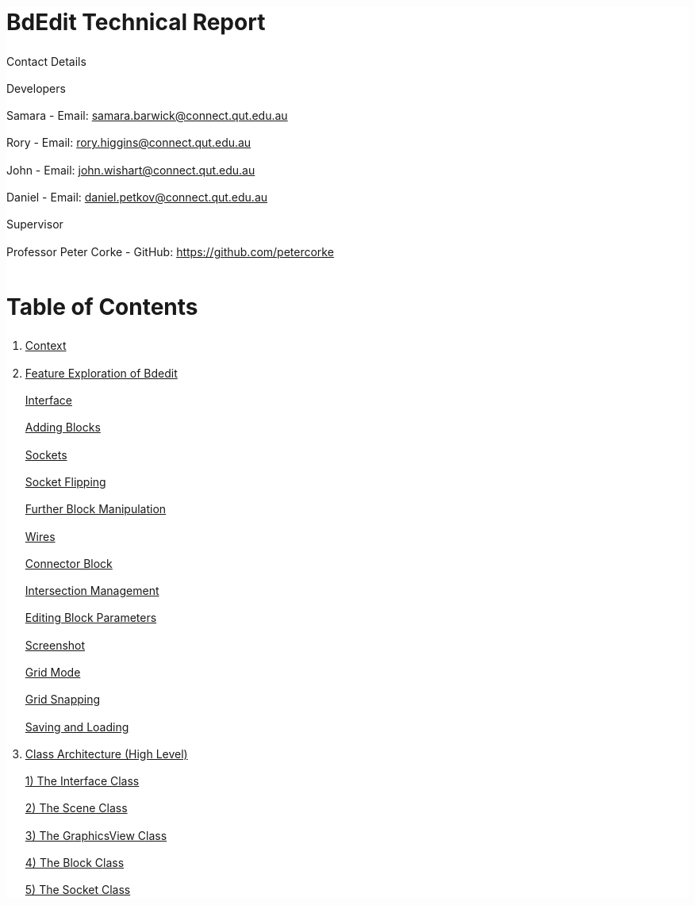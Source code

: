 # BdEdit Technical Report

Contact Details

Developers

Samara - Email: samara.barwick@connect.qut.edu.au

Rory - Email: rory.higgins@connect.qut.edu.au

John - Email: john.wishart@connect.qut.edu.au

Daniel - Email: daniel.petkov@connect.qut.edu.au

Supervisor

Professor Peter Corke - GitHub: https://github.com/petercorke

# Table of Contents
1. [Context](#h1)

2. [Feature Exploration of Bdedit](#h2)

    [Interface](#h2-sh1)

    [Adding Blocks](#h2-sh2)

    [Sockets](#h2-sh3)

    [Socket Flipping](#h2-sh4)

    [Further Block Manipulation](#h2-sh5)

    [Wires](#h2-sh6)

    [Connector Block](#h2-sh7)

    [Intersection Management](#h2-sh8)

    [Editing Block Parameters](#h2-sh9)

    [Screenshot](#h2-sh10)

    [Grid Mode](#h2-sh11)

    [Grid Snapping](#h2-sh12)

    [Saving and Loading](#h2-sh13)

3. [Class Architecture (High Level)](#h3)

    [1) The Interface Class](#h3-sh1)

    [2) The Scene Class](#h3-sh2)

    [3) The GraphicsView Class](#h3-sh3)

    [4) The Block Class](#h3-sh4)

    [5) The Socket Class](#h3-sh5)
